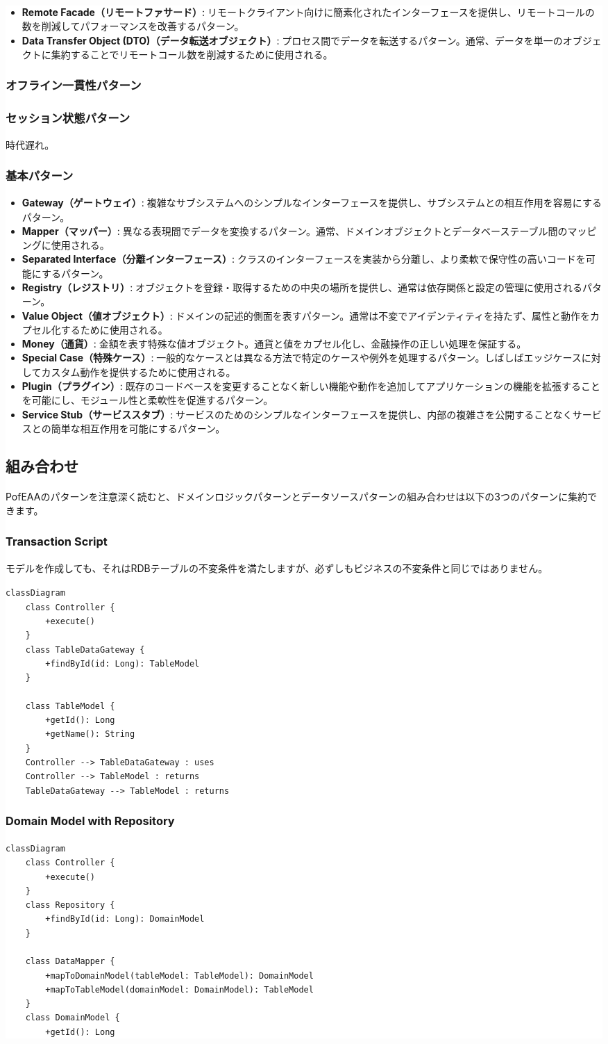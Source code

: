 - **Remote Facade（リモートファサード）**: リモートクライアント向けに簡素化されたインターフェースを提供し、リモートコールの数を削減してパフォーマンスを改善するパターン。
- **Data Transfer Object (DTO)（データ転送オブジェクト）**: プロセス間でデータを転送するパターン。通常、データを単一のオブジェクトに集約することでリモートコール数を削減するために使用される。

### オフライン一貫性パターン

### セッション状態パターン

時代遅れ。

### 基本パターン

- **Gateway（ゲートウェイ）**: 複雑なサブシステムへのシンプルなインターフェースを提供し、サブシステムとの相互作用を容易にするパターン。
- **Mapper（マッパー）**: 異なる表現間でデータを変換するパターン。通常、ドメインオブジェクトとデータベーステーブル間のマッピングに使用される。
- **Separated Interface（分離インターフェース）**: クラスのインターフェースを実装から分離し、より柔軟で保守性の高いコードを可能にするパターン。
- **Registry（レジストリ）**: オブジェクトを登録・取得するための中央の場所を提供し、通常は依存関係と設定の管理に使用されるパターン。
- **Value Object（値オブジェクト）**: ドメインの記述的側面を表すパターン。通常は不変でアイデンティティを持たず、属性と動作をカプセル化するために使用される。
- **Money（通貨）**: 金額を表す特殊な値オブジェクト。通貨と値をカプセル化し、金融操作の正しい処理を保証する。
- **Special Case（特殊ケース）**: 一般的なケースとは異なる方法で特定のケースや例外を処理するパターン。しばしばエッジケースに対してカスタム動作を提供するために使用される。
- **Plugin（プラグイン）**: 既存のコードベースを変更することなく新しい機能や動作を追加してアプリケーションの機能を拡張することを可能にし、モジュール性と柔軟性を促進するパターン。
- **Service Stub（サービススタブ）**: サービスのためのシンプルなインターフェースを提供し、内部の複雑さを公開することなくサービスとの簡単な相互作用を可能にするパターン。

## 組み合わせ

PofEAAのパターンを注意深く読むと、ドメインロジックパターンとデータソースパターンの組み合わせは以下の3つのパターンに集約できます。

### Transaction Script

モデルを作成しても、それはRDBテーブルの不変条件を満たしますが、必ずしもビジネスの不変条件と同じではありません。

```mermaid
classDiagram
    class Controller {
        +execute()
    }
    class TableDataGateway {
        +findById(id: Long): TableModel
    }
    
    class TableModel {
        +getId(): Long
        +getName(): String
    }
    Controller --> TableDataGateway : uses
    Controller --> TableModel : returns
    TableDataGateway --> TableModel : returns
```

### Domain Model with Repository

```mermaid
classDiagram
    class Controller {
        +execute()
    }
    class Repository {
        +findById(id: Long): DomainModel
    }
    
    class DataMapper {
        +mapToDomainModel(tableModel: TableModel): DomainModel
        +mapToTableModel(domainModel: DomainModel): TableModel
    }
    class DomainModel {
        +getId(): Long
```